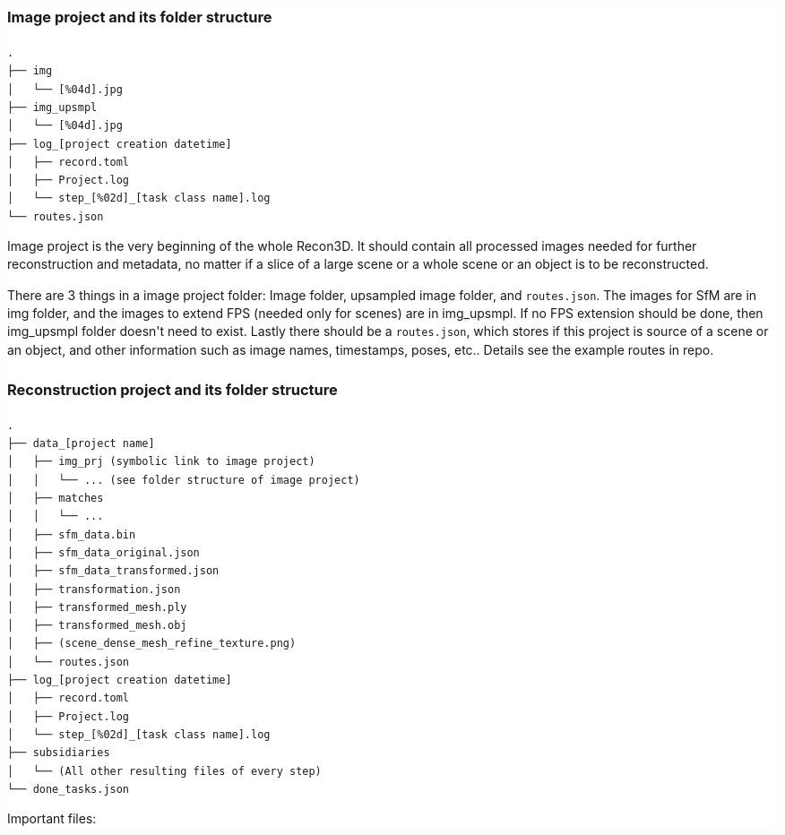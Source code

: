 ### Image project and its folder structure

```
.
├── img
│   └── [%04d].jpg
├── img_upsmpl
│   └── [%04d].jpg
├── log_[project creation datetime]
│   ├── record.toml
│   ├── Project.log
│   └── step_[%02d]_[task class name].log
└── routes.json
```

Image project is the very beginning of the whole Recon3D. It should contain all processed images needed for further reconstruction and metadata, no matter if a slice of a large scene or a whole scene or an object is to be reconstructed.

There are 3 things in a image project folder: Image folder, upsampled image folder, and `routes.json`. The images for SfM are in img folder, and the images to extend FPS (needed only for scenes) are in img_upsmpl. If no FPS extension should be done, then img_upsmpl folder doesn't need to exist. Lastly there should be a `routes.json`, which stores if this project is source of a scene or an object, and other information such as image names, timestamps, poses, etc.. Details see the example routes in repo.


### Reconstruction project and its folder structure

```
.
├── data_[project name]
│   ├── img_prj (symbolic link to image project)
│   │   └── ... (see folder structure of image project)
│   ├── matches
│   │   └── ...
│   ├── sfm_data.bin
│   ├── sfm_data_original.json
│   ├── sfm_data_transformed.json
│   ├── transformation.json
│   ├── transformed_mesh.ply
│   ├── transformed_mesh.obj
│   ├── (scene_dense_mesh_refine_texture.png)
│   └── routes.json
├── log_[project creation datetime]
│   ├── record.toml
│   ├── Project.log
│   └── step_[%02d]_[task class name].log
├── subsidiaries
│   └── (All other resulting files of every step)
└── done_tasks.json
```

Important files:
